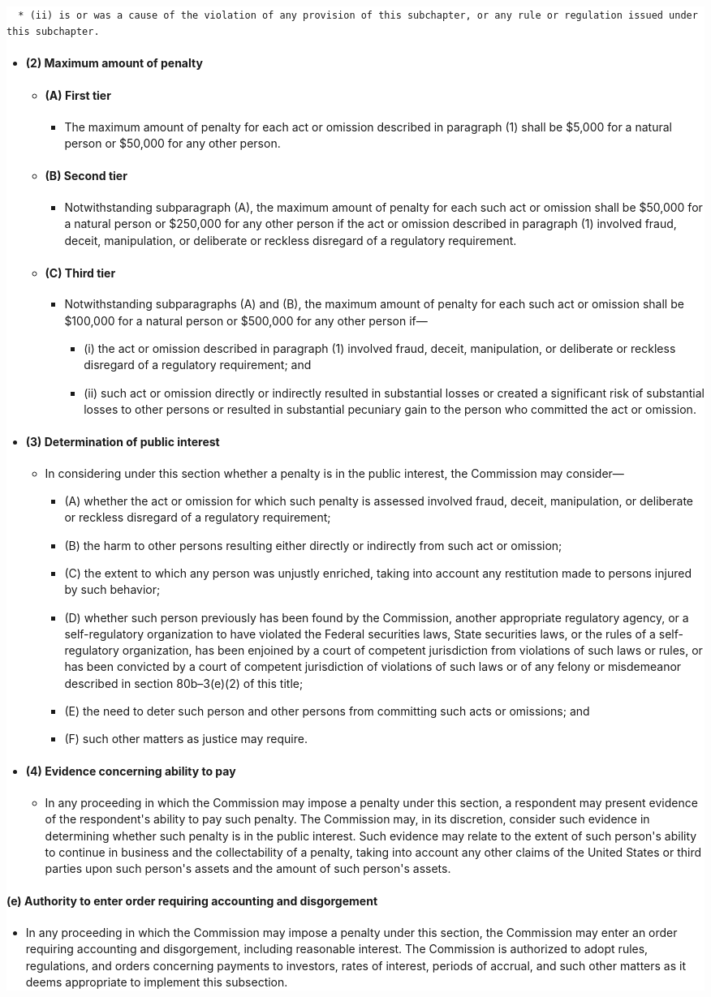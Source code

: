       * (ii) is or was a cause of the violation of any provision of this subchapter, or any rule or regulation issued under this subchapter.

* #### (2) Maximum amount of penalty
  * #### (A) First tier
    * The maximum amount of penalty for each act or omission described in paragraph (1) shall be $5,000 for a natural person or $50,000 for any other person.

  * #### (B) Second tier
    * Notwithstanding subparagraph (A), the maximum amount of penalty for each such act or omission shall be $50,000 for a natural person or $250,000 for any other person if the act or omission described in paragraph (1) involved fraud, deceit, manipulation, or deliberate or reckless disregard of a regulatory requirement.

  * #### (C) Third tier
    * Notwithstanding subparagraphs (A) and (B), the maximum amount of penalty for each such act or omission shall be $100,000 for a natural person or $500,000 for any other person if—

      * (i) the act or omission described in paragraph (1) involved fraud, deceit, manipulation, or deliberate or reckless disregard of a regulatory requirement; and

      * (ii) such act or omission directly or indirectly resulted in substantial losses or created a significant risk of substantial losses to other persons or resulted in substantial pecuniary gain to the person who committed the act or omission.

* #### (3) Determination of public interest
  * In considering under this section whether a penalty is in the public interest, the Commission may consider—

    * (A) whether the act or omission for which such penalty is assessed involved fraud, deceit, manipulation, or deliberate or reckless disregard of a regulatory requirement;

    * (B) the harm to other persons resulting either directly or indirectly from such act or omission;

    * (C) the extent to which any person was unjustly enriched, taking into account any restitution made to persons injured by such behavior;

    * (D) whether such person previously has been found by the Commission, another appropriate regulatory agency, or a self-regulatory organization to have violated the Federal securities laws, State securities laws, or the rules of a self-regulatory organization, has been enjoined by a court of competent jurisdiction from violations of such laws or rules, or has been convicted by a court of competent jurisdiction of violations of such laws or of any felony or misdemeanor described in section 80b–3(e)(2) of this title;

    * (E) the need to deter such person and other persons from committing such acts or omissions; and

    * (F) such other matters as justice may require.

* #### (4) Evidence concerning ability to pay
  * In any proceeding in which the Commission may impose a penalty under this section, a respondent may present evidence of the respondent's ability to pay such penalty. The Commission may, in its discretion, consider such evidence in determining whether such penalty is in the public interest. Such evidence may relate to the extent of such person's ability to continue in business and the collectability of a penalty, taking into account any other claims of the United States or third parties upon such person's assets and the amount of such person's assets.

#### (e) Authority to enter order requiring accounting and disgorgement
* In any proceeding in which the Commission may impose a penalty under this section, the Commission may enter an order requiring accounting and disgorgement, including reasonable interest. The Commission is authorized to adopt rules, regulations, and orders concerning payments to investors, rates of interest, periods of accrual, and such other matters as it deems appropriate to implement this subsection.
